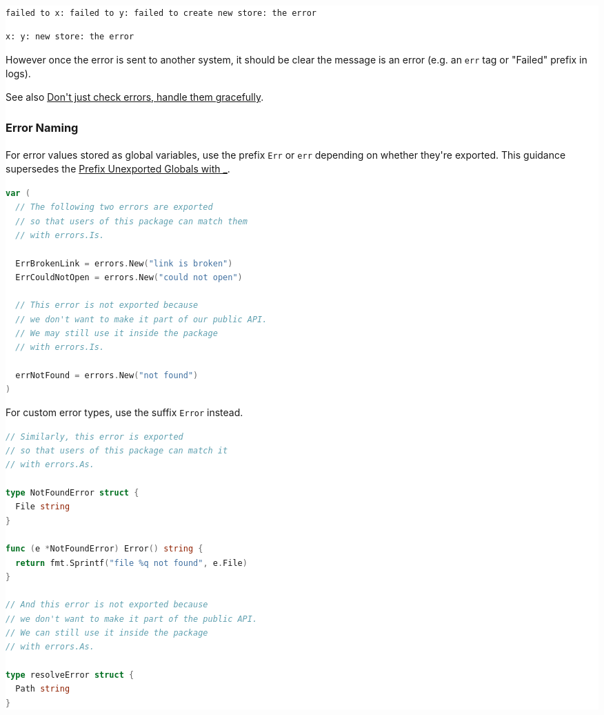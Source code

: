 </td></tr><tr><td>

```plain
failed to x: failed to y: failed to create new store: the error
```

</td><td>

```plain
x: y: new store: the error
```

</td></tr>
</tbody></table>
</div>

However once the error is sent to another system, it should be clear the
message is an error (e.g. an `err` tag or "Failed" prefix in logs).

See also [Don't just check errors, handle them gracefully](https://dave.cheney.net/2016/04/27/dont-just-check-errors-handle-them-gracefully).

### Error Naming

For error values stored as global variables,
use the prefix `Err` or `err` depending on whether they're exported.
This guidance supersedes the [Prefix Unexported Globals with _](#prefix-unexported-globals-with-_).

```go
var (
  // The following two errors are exported
  // so that users of this package can match them
  // with errors.Is.

  ErrBrokenLink = errors.New("link is broken")
  ErrCouldNotOpen = errors.New("could not open")

  // This error is not exported because
  // we don't want to make it part of our public API.
  // We may still use it inside the package
  // with errors.Is.

  errNotFound = errors.New("not found")
)
```

For custom error types, use the suffix `Error` instead.

```go
// Similarly, this error is exported
// so that users of this package can match it
// with errors.As.

type NotFoundError struct {
  File string
}

func (e *NotFoundError) Error() string {
  return fmt.Sprintf("file %q not found", e.File)
}

// And this error is not exported because
// we don't want to make it part of the public API.
// We can still use it inside the package
// with errors.As.

type resolveError struct {
  Path string
}
```